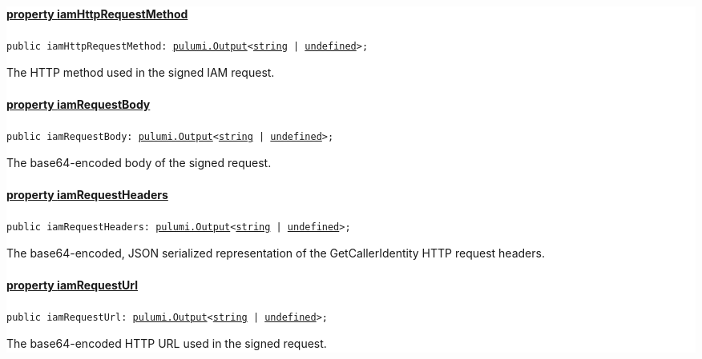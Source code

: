 <h4 class="pdoc-member-header" id="AuthBackendLogin-iamHttpRequestMethod">
<a class="pdoc-child-name" href="https://github.com/pulumi/pulumi-vault/blob/e63cb9dc9d84d820924ae504d49eebdf3de39f25/sdk/nodejs/aws/authBackendLogin.ts#L102">property <b>iamHttpRequestMethod</b></a>
</h4>

<pre class="highlight"><code><span class='kd'>public </span>iamHttpRequestMethod: <a href='/docs/reference/pkg/nodejs/pulumi/pulumi/#Output'>pulumi.Output</a>&lt;<span class='kd'><a href='https://developer.mozilla.org/en-US/docs/Web/JavaScript/Reference/Global_Objects/String'>string</a></span> | <span class='kd'><a href='https://developer.mozilla.org/en-US/docs/Web/JavaScript/Reference/Global_Objects/undefined'>undefined</a></span>&gt;;</code></pre>

The HTTP method used in the signed IAM
request.

<h4 class="pdoc-member-header" id="AuthBackendLogin-iamRequestBody">
<a class="pdoc-child-name" href="https://github.com/pulumi/pulumi-vault/blob/e63cb9dc9d84d820924ae504d49eebdf3de39f25/sdk/nodejs/aws/authBackendLogin.ts#L107">property <b>iamRequestBody</b></a>
</h4>

<pre class="highlight"><code><span class='kd'>public </span>iamRequestBody: <a href='/docs/reference/pkg/nodejs/pulumi/pulumi/#Output'>pulumi.Output</a>&lt;<span class='kd'><a href='https://developer.mozilla.org/en-US/docs/Web/JavaScript/Reference/Global_Objects/String'>string</a></span> | <span class='kd'><a href='https://developer.mozilla.org/en-US/docs/Web/JavaScript/Reference/Global_Objects/undefined'>undefined</a></span>&gt;;</code></pre>

The base64-encoded body of the signed
request.

<h4 class="pdoc-member-header" id="AuthBackendLogin-iamRequestHeaders">
<a class="pdoc-child-name" href="https://github.com/pulumi/pulumi-vault/blob/e63cb9dc9d84d820924ae504d49eebdf3de39f25/sdk/nodejs/aws/authBackendLogin.ts#L112">property <b>iamRequestHeaders</b></a>
</h4>

<pre class="highlight"><code><span class='kd'>public </span>iamRequestHeaders: <a href='/docs/reference/pkg/nodejs/pulumi/pulumi/#Output'>pulumi.Output</a>&lt;<span class='kd'><a href='https://developer.mozilla.org/en-US/docs/Web/JavaScript/Reference/Global_Objects/String'>string</a></span> | <span class='kd'><a href='https://developer.mozilla.org/en-US/docs/Web/JavaScript/Reference/Global_Objects/undefined'>undefined</a></span>&gt;;</code></pre>

The base64-encoded, JSON serialized
representation of the GetCallerIdentity HTTP request headers.

<h4 class="pdoc-member-header" id="AuthBackendLogin-iamRequestUrl">
<a class="pdoc-child-name" href="https://github.com/pulumi/pulumi-vault/blob/e63cb9dc9d84d820924ae504d49eebdf3de39f25/sdk/nodejs/aws/authBackendLogin.ts#L117">property <b>iamRequestUrl</b></a>
</h4>

<pre class="highlight"><code><span class='kd'>public </span>iamRequestUrl: <a href='/docs/reference/pkg/nodejs/pulumi/pulumi/#Output'>pulumi.Output</a>&lt;<span class='kd'><a href='https://developer.mozilla.org/en-US/docs/Web/JavaScript/Reference/Global_Objects/String'>string</a></span> | <span class='kd'><a href='https://developer.mozilla.org/en-US/docs/Web/JavaScript/Reference/Global_Objects/undefined'>undefined</a></span>&gt;;</code></pre>

The base64-encoded HTTP URL used in the signed
request.
